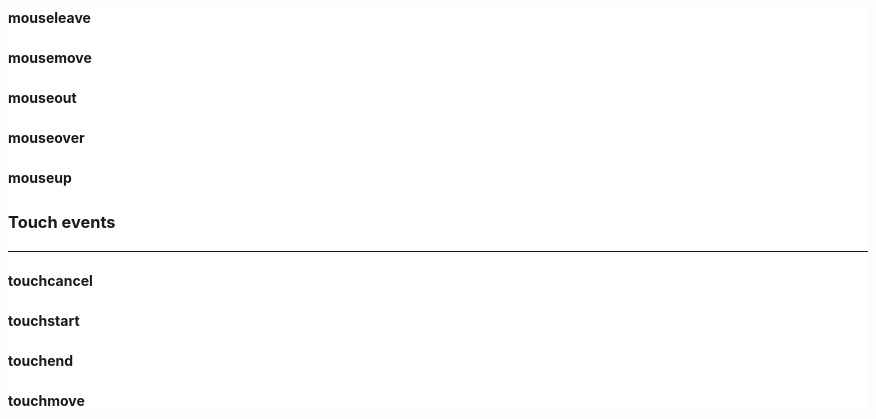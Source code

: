 #### mouseleave

#### mousemove

#### mouseout

#### mouseover

#### mouseup

### Touch events
----------------

#### touchcancel

#### touchstart

#### touchend

#### touchmove
























